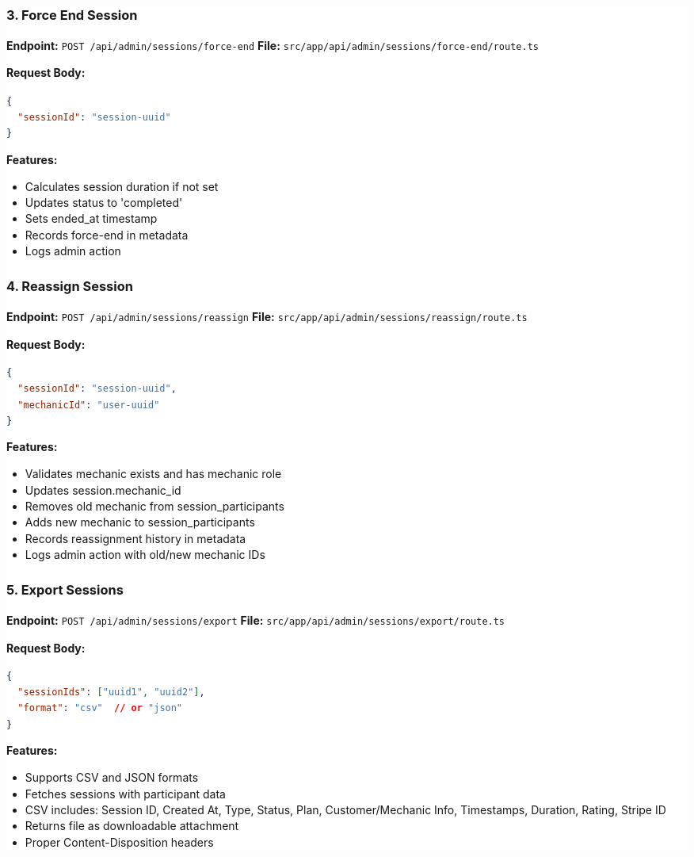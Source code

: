 ### 3. Force End Session
**Endpoint:** `POST /api/admin/sessions/force-end`
**File:** `src/app/api/admin/sessions/force-end/route.ts`

**Request Body:**
```json
{
  "sessionId": "session-uuid"
}
```

**Features:**
- Calculates session duration if not set
- Updates status to 'completed'
- Sets ended_at timestamp
- Records force-end in metadata
- Logs admin action

### 4. Reassign Session
**Endpoint:** `POST /api/admin/sessions/reassign`
**File:** `src/app/api/admin/sessions/reassign/route.ts`

**Request Body:**
```json
{
  "sessionId": "session-uuid",
  "mechanicId": "user-uuid"
}
```

**Features:**
- Validates mechanic exists and has mechanic role
- Updates session.mechanic_id
- Removes old mechanic from session_participants
- Adds new mechanic to session_participants
- Records reassignment history in metadata
- Logs admin action with old/new mechanic IDs

### 5. Export Sessions
**Endpoint:** `POST /api/admin/sessions/export`
**File:** `src/app/api/admin/sessions/export/route.ts`

**Request Body:**
```json
{
  "sessionIds": ["uuid1", "uuid2"],
  "format": "csv"  // or "json"
}
```

**Features:**
- Supports CSV and JSON formats
- Fetches sessions with participant data
- CSV includes: Session ID, Created At, Type, Status, Plan, Customer/Mechanic Info, Timestamps, Duration, Rating, Stripe ID
- Returns file as downloadable attachment
- Proper Content-Disposition headers
